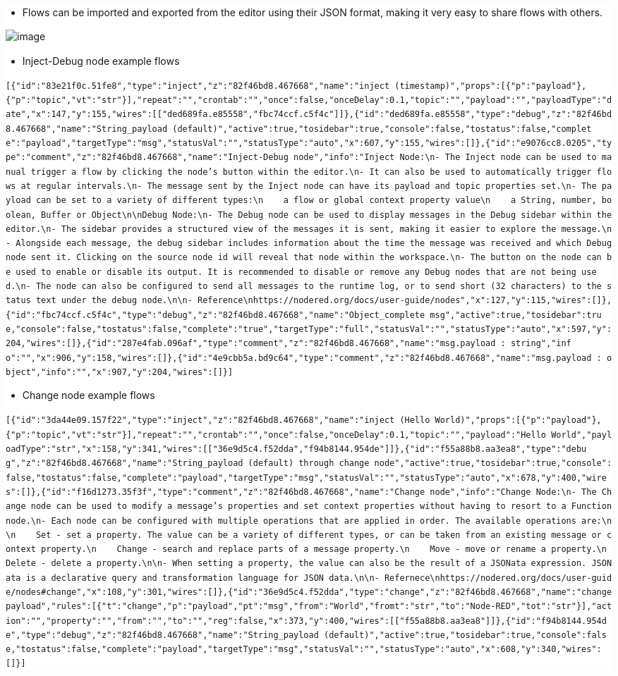 - Flows can be imported and exported from the editor using their JSON format, making it very easy to share flows with others.
 
![image](https://user-images.githubusercontent.com/56851781/128033491-830d312b-e774-4904-9cb6-9f5556c02478.png)


- Inject-Debug node example flows

```
[{"id":"83e21f0c.51fe8","type":"inject","z":"82f46bd8.467668","name":"inject (timestamp)","props":[{"p":"payload"},{"p":"topic","vt":"str"}],"repeat":"","crontab":"","once":false,"onceDelay":0.1,"topic":"","payload":"","payloadType":"date","x":147,"y":155,"wires":[["ded689fa.e85558","fbc74ccf.c5f4c"]]},{"id":"ded689fa.e85558","type":"debug","z":"82f46bd8.467668","name":"String_payload (default)","active":true,"tosidebar":true,"console":false,"tostatus":false,"complete":"payload","targetType":"msg","statusVal":"","statusType":"auto","x":607,"y":155,"wires":[]},{"id":"e9076cc8.0205","type":"comment","z":"82f46bd8.467668","name":"Inject-Debug node","info":"Inject Node:\n- The Inject node can be used to manual trigger a flow by clicking the node’s button within the editor.\n- It can also be used to automatically trigger flows at regular intervals.\n- The message sent by the Inject node can have its payload and topic properties set.\n- The payload can be set to a variety of different types:\n    a flow or global context property value\n    a String, number, boolean, Buffer or Object\n\nDebug Node:\n- The Debug node can be used to display messages in the Debug sidebar within the editor.\n- The sidebar provides a structured view of the messages it is sent, making it easier to explore the message.\n- Alongside each message, the debug sidebar includes information about the time the message was received and which Debug node sent it. Clicking on the source node id will reveal that node within the workspace.\n- The button on the node can be used to enable or disable its output. It is recommended to disable or remove any Debug nodes that are not being used.\n- The node can also be configured to send all messages to the runtime log, or to send short (32 characters) to the status text under the debug node.\n\n- Reference\nhttps://nodered.org/docs/user-guide/nodes","x":127,"y":115,"wires":[]},{"id":"fbc74ccf.c5f4c","type":"debug","z":"82f46bd8.467668","name":"Object_complete msg","active":true,"tosidebar":true,"console":false,"tostatus":false,"complete":"true","targetType":"full","statusVal":"","statusType":"auto","x":597,"y":204,"wires":[]},{"id":"287e4fab.096af","type":"comment","z":"82f46bd8.467668","name":"msg.payload : string","info":"","x":906,"y":158,"wires":[]},{"id":"4e9cbb5a.bd9c64","type":"comment","z":"82f46bd8.467668","name":"msg.payload : object","info":"","x":907,"y":204,"wires":[]}]
```

- Change node example flows

```
[{"id":"3da44e09.157f22","type":"inject","z":"82f46bd8.467668","name":"inject (Hello World)","props":[{"p":"payload"},{"p":"topic","vt":"str"}],"repeat":"","crontab":"","once":false,"onceDelay":0.1,"topic":"","payload":"Hello World","payloadType":"str","x":158,"y":341,"wires":[["36e9d5c4.f52dda","f94b8144.954de"]]},{"id":"f55a88b8.aa3ea8","type":"debug","z":"82f46bd8.467668","name":"String_payload (default) through change node","active":true,"tosidebar":true,"console":false,"tostatus":false,"complete":"payload","targetType":"msg","statusVal":"","statusType":"auto","x":678,"y":400,"wires":[]},{"id":"f16d1273.35f3f","type":"comment","z":"82f46bd8.467668","name":"Change node","info":"Change Node:\n- The Change node can be used to modify a message’s properties and set context properties without having to resort to a Function node.\n- Each node can be configured with multiple operations that are applied in order. The available operations are:\n\n    Set - set a property. The value can be a variety of different types, or can be taken from an existing message or context property.\n    Change - search and replace parts of a message property.\n    Move - move or rename a property.\n    Delete - delete a property.\n\n- When setting a property, the value can also be the result of a JSONata expression. JSONata is a declarative query and transformation language for JSON data.\n\n- Refernece\nhttps://nodered.org/docs/user-guide/nodes#change","x":108,"y":301,"wires":[]},{"id":"36e9d5c4.f52dda","type":"change","z":"82f46bd8.467668","name":"change payload","rules":[{"t":"change","p":"payload","pt":"msg","from":"World","fromt":"str","to":"Node-RED","tot":"str"}],"action":"","property":"","from":"","to":"","reg":false,"x":373,"y":400,"wires":[["f55a88b8.aa3ea8"]]},{"id":"f94b8144.954de","type":"debug","z":"82f46bd8.467668","name":"String_payload (default)","active":true,"tosidebar":true,"console":false,"tostatus":false,"complete":"payload","targetType":"msg","statusVal":"","statusType":"auto","x":608,"y":340,"wires":[]}]
```
